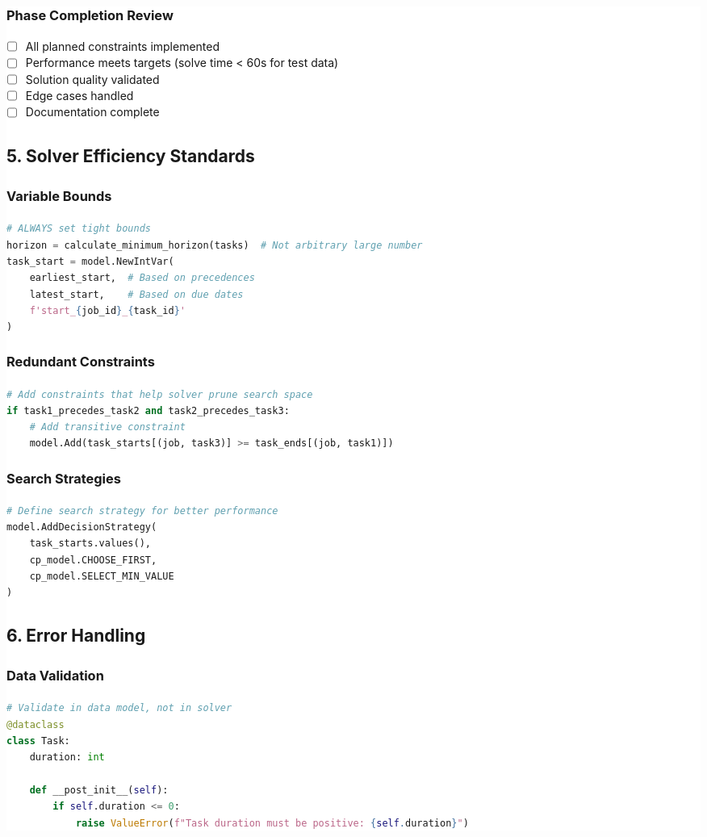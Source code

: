 ### Phase Completion Review
- [ ] All planned constraints implemented
- [ ] Performance meets targets (solve time < 60s for test data)
- [ ] Solution quality validated
- [ ] Edge cases handled
- [ ] Documentation complete

## 5. Solver Efficiency Standards

### Variable Bounds
```python
# ALWAYS set tight bounds
horizon = calculate_minimum_horizon(tasks)  # Not arbitrary large number
task_start = model.NewIntVar(
    earliest_start,  # Based on precedences
    latest_start,    # Based on due dates
    f'start_{job_id}_{task_id}'
)
```

### Redundant Constraints
```python
# Add constraints that help solver prune search space
if task1_precedes_task2 and task2_precedes_task3:
    # Add transitive constraint
    model.Add(task_starts[(job, task3)] >= task_ends[(job, task1)])
```

### Search Strategies
```python
# Define search strategy for better performance
model.AddDecisionStrategy(
    task_starts.values(),
    cp_model.CHOOSE_FIRST,
    cp_model.SELECT_MIN_VALUE
)
```

## 6. Error Handling

### Data Validation
```python
# Validate in data model, not in solver
@dataclass
class Task:
    duration: int
    
    def __post_init__(self):
        if self.duration <= 0:
            raise ValueError(f"Task duration must be positive: {self.duration}")
```
